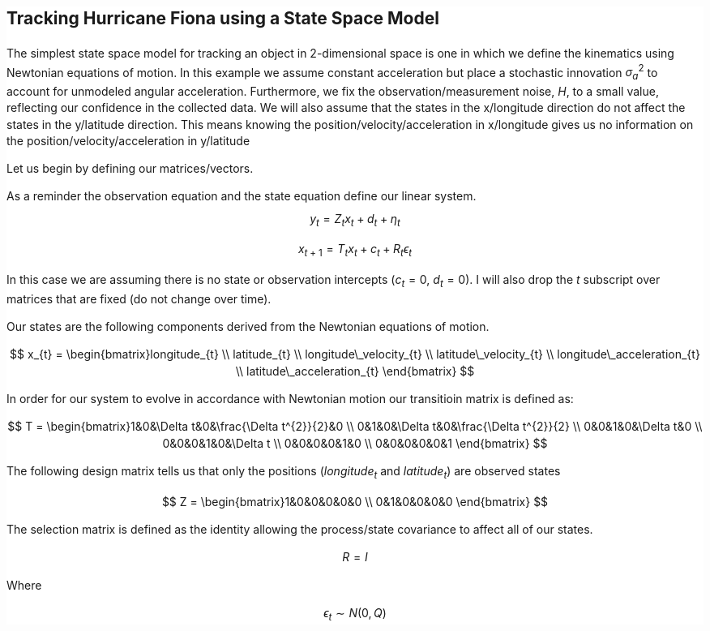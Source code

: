 ## Tracking Hurricane Fiona using a State Space Model
The simplest state space model for tracking an object in 2-dimensional space is one in which we define the kinematics using Newtonian equations of motion. In this example we assume constant acceleration but place a stochastic innovation $\sigma_{a}^{2}$ to account for unmodeled angular acceleration. Furthermore, we fix the observation/measurement noise, $H$, to a small value, reflecting our confidence in the collected data. We will also assume that the states in the x/longitude direction do not affect the states in the y/latitude direction. This means knowing the position/velocity/acceleration in x/longitude gives us no information on the position/velocity/acceleration in y/latitude

Let us begin by defining our matrices/vectors.

As a reminder the observation equation and the state equation define our linear system.
$$
y_{t} = Z_{t}x_{t} + d_{t} + \eta_{t}
$$

$$
x_{t+1} = T_{t}x_{t} + c_{t} + R_{t}\epsilon_{t}
$$

In this case we are assuming there is no state or observation intercepts ($c_{t} = 0$, $d_{t} = 0$). I will also drop the $t$ subscript over matrices that are fixed (do not change over time).

Our states are the following components derived from the Newtonian equations of motion.

$$
x_{t} = \begin{bmatrix}longitude_{t} \\ latitude_{t} \\ longitude\_velocity_{t} \\ latitude\_velocity_{t} \\ longitude\_acceleration_{t} \\ latitude\_acceleration_{t} \end{bmatrix}
$$

In order for our system to evolve in accordance with Newtonian motion our transitioin matrix is defined as:

$$
T = \begin{bmatrix}1&0&\Delta t&0&\frac{\Delta t^{2}}{2}&0 \\ 0&1&0&\Delta t&0&\frac{\Delta t^{2}}{2}  \\ 0&0&1&0&\Delta t&0 \\ 0&0&0&1&0&\Delta t \\ 0&0&0&0&1&0 \\ 0&0&0&0&0&1 \end{bmatrix}
$$

The following design matrix tells us that only the positions ($longitude_{t}$ and $latitude_{t}$) are observed states

$$
Z = \begin{bmatrix}1&0&0&0&0&0 \\ 0&1&0&0&0&0 \end{bmatrix}
$$

The selection matrix is defined as the identity allowing the process/state covariance to affect all of our states.

$$
R = I
$$

Where

$$
\epsilon_{t} \sim N(0, Q)
$$ 
